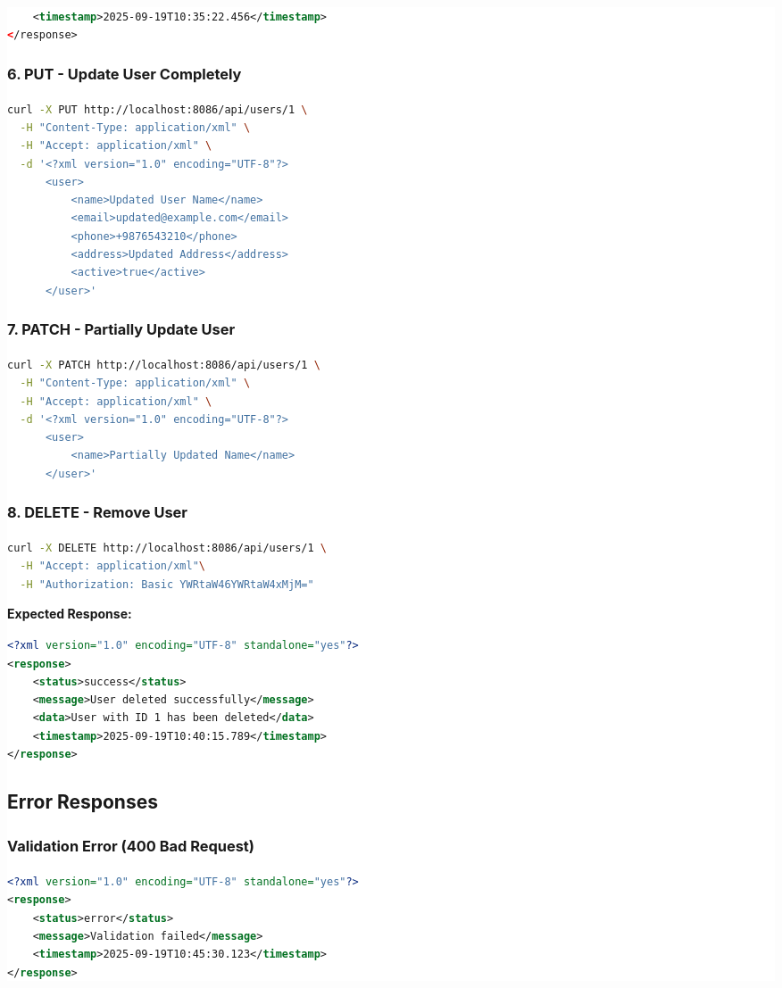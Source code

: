 ```xml
    <timestamp>2025-09-19T10:35:22.456</timestamp>
</response>
```

### 6. PUT - Update User Completely
```bash
curl -X PUT http://localhost:8086/api/users/1 \
  -H "Content-Type: application/xml" \
  -H "Accept: application/xml" \
  -d '<?xml version="1.0" encoding="UTF-8"?>
      <user>
          <name>Updated User Name</name>
          <email>updated@example.com</email>
          <phone>+9876543210</phone>
          <address>Updated Address</address>
          <active>true</active>
      </user>'
```

### 7. PATCH - Partially Update User
```bash
curl -X PATCH http://localhost:8086/api/users/1 \
  -H "Content-Type: application/xml" \
  -H "Accept: application/xml" \
  -d '<?xml version="1.0" encoding="UTF-8"?>
      <user>
          <name>Partially Updated Name</name>
      </user>'
```

### 8. DELETE - Remove User
```bash
curl -X DELETE http://localhost:8086/api/users/1 \
  -H "Accept: application/xml"\
  -H "Authorization: Basic YWRtaW46YWRtaW4xMjM="
```

**Expected Response:**
```xml
<?xml version="1.0" encoding="UTF-8" standalone="yes"?>
<response>
    <status>success</status>
    <message>User deleted successfully</message>
    <data>User with ID 1 has been deleted</data>
    <timestamp>2025-09-19T10:40:15.789</timestamp>
</response>
```

## Error Responses

### Validation Error (400 Bad Request)
```xml
<?xml version="1.0" encoding="UTF-8" standalone="yes"?>
<response>
    <status>error</status>
    <message>Validation failed</message>
    <timestamp>2025-09-19T10:45:30.123</timestamp>
</response>
```
